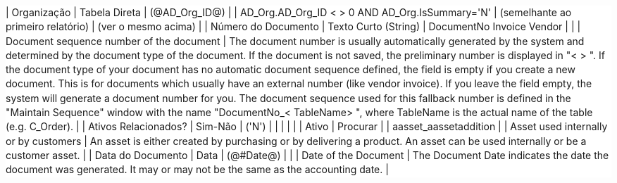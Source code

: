 |            Organização             |    Tabela Direta     |                                                                     (@AD\_Org\_ID@)                                                                      |                                 |                           AD\_Org.AD\_Org\_ID \< \> 0 AND AD\_Org.IsSummary='N'                            |      (semelhante ao primeiro relatório)       |                                                                                                                                                                                                                                                                                                                                                       (ver o mesmo acima)                                                                                                                                                                                                                                                                                                                                                       |
|        Número do Documento         | Texto Curto (String) |                                                                DocumentNo Invoice Vendor                                                                 |                                 |                                                                                                            |   Document sequence number of the document    | The document number is usually automatically generated by the system and determined by the document type of the document. If the document is not saved, the preliminary number is displayed in "\< \> ". If the document type of your document has no automatic document sequence defined, the field is empty if you create a new document. This is for documents which usually have an external number (like vendor invoice). If you leave the field empty, the system will generate a document number for you. The document sequence used for this fallback number is defined in the "Maintain Sequence" window with the name "DocumentNo\_\< TableName\> ", where TableName is the actual name of the table (e.g. C\_Order). |
|        Ativos Relacionados?        |       Sim-Não        |                                                                          ('N')                                                                           |                                 |                                                                                                            |                                               |                                                                                                                                                                                                                                                                                                                                                                                                                                                                                                                                                                                                                                                                                                                                 |
|               Ativo                |       Procurar       |                                                                                                                                                          |     aasset\_aassetaddition      |                                                                                                            |     Asset used internally or by customers     |                                                                                                                                                                                                                                                                                                  An asset is either created by purchasing or by delivering a product. An asset can be used internally or be a customer asset.                                                                                                                                                                                                                                                                                                   |
|         Data do Documento          |         Data         |                                                                        (@\#Date@)                                                                        |                                 |                                                                                                            |             Date of the Document              |                                                                                                                                                                                                                                                                                                     The Document Date indicates the date the document was generated. It may or may not be the same as the accounting date.                                                                                                                                                                                                                                                                                                      |